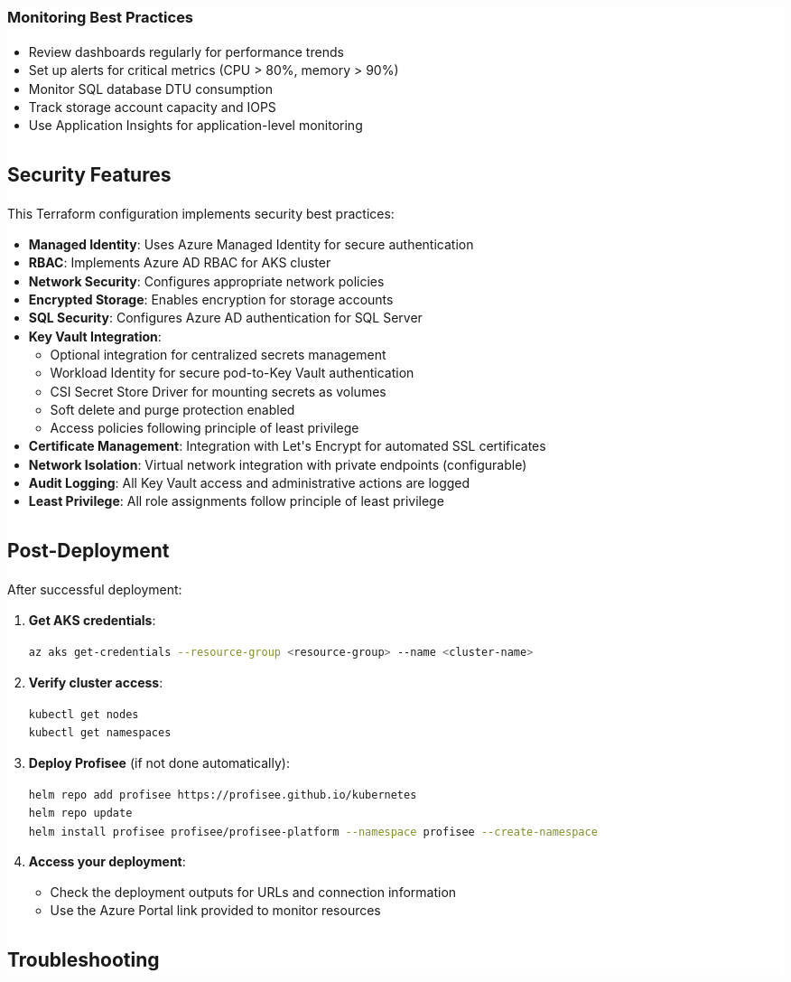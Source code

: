 ### Monitoring Best Practices
- Review dashboards regularly for performance trends
- Set up alerts for critical metrics (CPU > 80%, memory > 90%)
- Monitor SQL database DTU consumption
- Track storage account capacity and IOPS
- Use Application Insights for application-level monitoring

## Security Features

This Terraform configuration implements security best practices:

- **Managed Identity**: Uses Azure Managed Identity for secure authentication
- **RBAC**: Implements Azure AD RBAC for AKS cluster  
- **Network Security**: Configures appropriate network policies
- **Encrypted Storage**: Enables encryption for storage accounts
- **SQL Security**: Configures Azure AD authentication for SQL Server
- **Key Vault Integration**: 
  - Optional integration for centralized secrets management
  - Workload Identity for secure pod-to-Key Vault authentication
  - CSI Secret Store Driver for mounting secrets as volumes
  - Soft delete and purge protection enabled
  - Access policies following principle of least privilege
- **Certificate Management**: Integration with Let's Encrypt for automated SSL certificates
- **Network Isolation**: Virtual network integration with private endpoints (configurable)
- **Audit Logging**: All Key Vault access and administrative actions are logged
- **Least Privilege**: All role assignments follow principle of least privilege

## Post-Deployment

After successful deployment:

1. **Get AKS credentials**:
   ```bash
   az aks get-credentials --resource-group <resource-group> --name <cluster-name>
   ```

2. **Verify cluster access**:
   ```bash
   kubectl get nodes
   kubectl get namespaces
   ```

3. **Deploy Profisee** (if not done automatically):
   ```bash
   helm repo add profisee https://profisee.github.io/kubernetes
   helm repo update
   helm install profisee profisee/profisee-platform --namespace profisee --create-namespace
   ```

4. **Access your deployment**:
   - Check the deployment outputs for URLs and connection information
   - Use the Azure Portal link provided to monitor resources

## Troubleshooting
